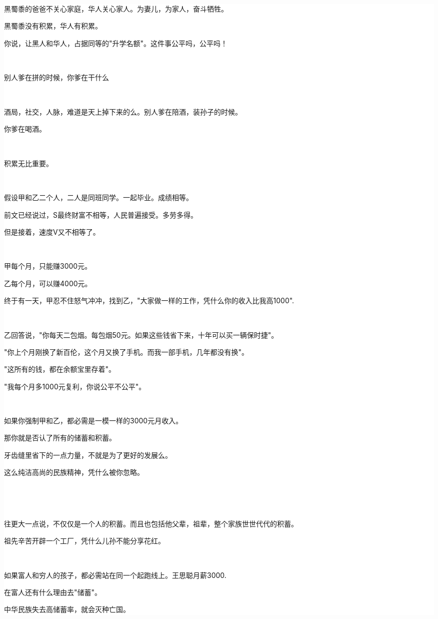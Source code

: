 黑蜀黍的爸爸不关心家庭，华人关心家人。为妻儿，为家人，奋斗牺牲。

黑蜀黍没有积累，华人有积累。

你说，让黑人和华人，占据同等的"升学名额"。这件事公平吗，公平吗！

 

别人爹在拼的时候，你爹在干什么

 

酒局，社交，人脉，难道是天上掉下来的么。别人爹在陪酒，装孙子的时候。

你爹在喝酒。

 

积累无比重要。

 

假设甲和乙二个人，二人是同班同学。一起毕业。成绩相等。

前文已经说过，S最终财富不相等，人民普遍接受。多劳多得。

但是接着，速度V又不相等了。

 

甲每个月，只能赚3000元。

乙每个月，可以赚4000元。

终于有一天，甲忍不住怒气冲冲，找到乙，"大家做一样的工作，凭什么你的收入比我高1000".

 

乙回答说，"你每天二包烟。每包烟50元。如果这些钱省下来，十年可以买一辆保时捷"。

"你上个月刚换了新百伦，这个月又换了手机。而我一部手机，几年都没有换"。

"这所有的钱，都在余额宝里存着"。

"我每个月多1000元复利，你说公平不公平"。

 

如果你强制甲和乙，都必需是一模一样的3000元月收入。

那你就是否认了所有的储蓄和积蓄。

牙齿缝里省下的一点力量，不就是为了更好的发展么。

这么纯洁高尚的民族精神，凭什么被你忽略。

 

 

往更大一点说，不仅仅是一个人的积蓄。而且也包括他父辈，祖辈，整个家族世世代代的积蓄。

祖先辛苦开辟一个工厂，凭什么儿孙不能分享花红。

 

如果富人和穷人的孩子，都必需站在同一个起跑线上。王思聪月薪3000.

在富人还有什么理由去"储蓄"。

中华民族失去高储蓄率，就会灭种亡国。
